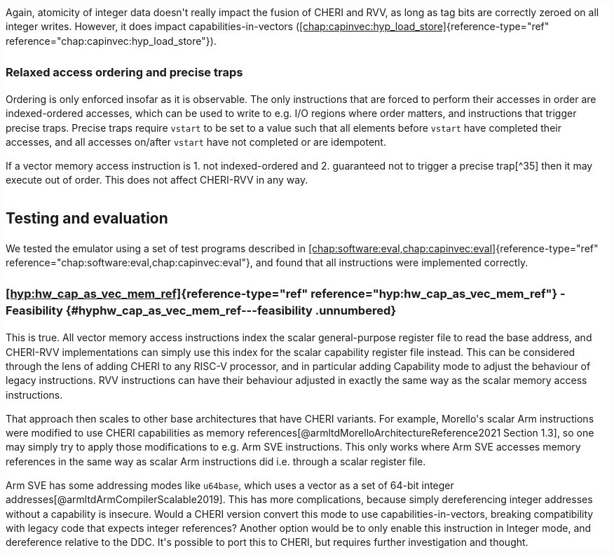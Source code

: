 Again, atomicity of integer data doesn't really impact the fusion of
CHERI and RVV, as long as tag bits are correctly zeroed on all integer
writes. However, it does impact capabilities-in-vectors
([\[chap:capinvec:hyp_load_store\]](#chap:capinvec:hyp_load_store){reference-type="ref"
reference="chap:capinvec:hyp_load_store"}).

### Relaxed access ordering and precise traps

Ordering is only enforced insofar as it is observable. The only
instructions that are forced to perform their accesses in order are
indexed-ordered accesses, which can be used to write to e.g. I/O regions
where order matters, and instructions that trigger precise traps.
Precise traps require `vstart` to be set to a value such that all
elements before `vstart` have completed their accesses, and all accesses
on/after `vstart` have not completed or are idempotent.

If a vector memory access instruction is 1. not indexed-ordered and 2.
guaranteed not to trigger a precise trap[^35] then it may execute out of
order. This does not affect CHERI-RVV in any way.

## Testing and evaluation

We tested the emulator using a set of test programs described in
[\[chap:software:eval,chap:capinvec:eval\]](#chap:software:eval,chap:capinvec:eval){reference-type="ref"
reference="chap:software:eval,chap:capinvec:eval"}, and found that all
instructions were implemented correctly.

### [\[hyp:hw_cap_as_vec_mem_ref\]](#hyp:hw_cap_as_vec_mem_ref){reference-type="ref" reference="hyp:hw_cap_as_vec_mem_ref"} - Feasibility {#hyphw_cap_as_vec_mem_ref---feasibility .unnumbered}

This is true. All vector memory access instructions index the scalar
general-purpose register file to read the base address, and CHERI-RVV
implementations can simply use this index for the scalar capability
register file instead. This can be considered through the lens of adding
CHERI to any RISC-V processor, and in particular adding Capability mode
to adjust the behaviour of legacy instructions. RVV instructions can
have their behaviour adjusted in exactly the same way as the scalar
memory access instructions.

That approach then scales to other base architectures that have CHERI
variants. For example, Morello's scalar Arm instructions were modified
to use CHERI capabilities as memory
references[@armltdMorelloArchitectureReference2021 Section 1.3], so one
may simply try to apply those modifications to e.g. Arm SVE
instructions. This only works where Arm SVE accesses memory references
in the same way as scalar Arm instructions did i.e. through a scalar
register file.

Arm SVE has some addressing modes like `u64base`, which uses a vector as
a set of 64-bit integer addresses[@armltdArmCompilerScalable2019]. This
has more complications, because simply dereferencing integer addresses
without a capability is insecure. Would a CHERI version convert this
mode to use capabilities-in-vectors, breaking compatibility with legacy
code that expects integer references? Another option would be to only
enable this instruction in Integer mode, and dereference relative to the
DDC. It's possible to port this to CHERI, but requires further
investigation and thought.
